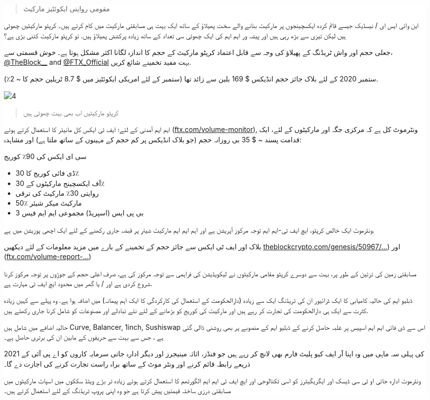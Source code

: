 >مقومی روایتی ایکوئٹیز مارکیٹ

این وائی ایس ای / نیسڈیک جیسے قائم کردہ ایکسچینجوں پر مارکیٹ بنانے والے سخت پھیلاؤ کے ساتھ ایک بہت ہی مسابقتی مارکیٹ میں کام کرتے ہیں۔ کرپٹو مارکیٹیں چھوٹی ہیں لیکن تیزی سے بڑھ رہی ہیں اور پیشہ ور ایم ایم کی ایک چھوٹی سی تعداد کے ساتھ زیادہ پرکشش پھیلاؤ ہیں. تو کرپٹو مارکیٹ کتنی بڑی ہے؟

جعلی حجم اور واش ٹریڈنگ کے پھیلاؤ کی وجہ سے قابل اعتماد کرپٹو مارکیٹ کے حجم کا اندازہ لگانا اکثر مشکل ہوتا ہے۔
 خوش قسمتی سے، <a href='https://twitter.com/TheBlock__' target='_blank'>@TheBlock__</a> and <a href='https://twitter.com/FTX_Official' target='_blank'>@FTX_Official</a>
 بہت مفید تخمینے شائع کریں.

 ستمبر 2020 کے لئے بلاک جائز حجم انڈیکس $ 169 بلین سے زائد تھا (ستمبر کے لئے امریکی ایکوئٹیز میں $ 8.7 ٹریلین حجم کا ~ 2٪).
 
<img src="https://miro.medium.com/max/3000/0*8s86kts1DlPqPFK-.png" alt="4" width="800px">

>کرپٹو مارکیٹیں اب بھی بہت چھوٹی ہیں

ایم ایم آمدنی کے لئے؛ ایف ٹی ایکس کل مانیٹر کا استعمال کرتے ہوئے
(<a href='https://ftx.com/volume-monitor' target='_blank'>ftx.com/volume-monitor</a>),
ونٹرموٹ کل ہے کہ مرکزی جگہ اور مارکیٹوں کے لئے، ایک قدامت پسند ~ $ 35 بی روزانہ حجم (جو بلاک انڈیکس پر کم حجم کے مہینوں کے ساتھ ملتا ہے) اور مشاہدہ:

 سی ای ایکس کی 90٪ کوریج
- ڈی فائی کوریج کا 30٪
- آف ایکسچینج مارکیٹوں کے 30٪
- روایتی 30٪ مارکیٹ کی ترقی
- 50٪ مارکیٹ میکر شیئر
- 3 بی پی ایس (اسپریڈ) مجموعی ایم ایم فیس

ونٹرموٹ ایک خالص کرپٹو، ایچ ایف ٹی-ایم ایم توجہ مرکوز آپریشن ہے اور اہم ایم ایم مارکیٹ شیئر پر قبضہ جاری رکھنے کے لئے ایک اچھی پوزیشن میں ہے.

بلاک اور ایف ٹی ایکس سے جائز حجم کے تخمینے کے بارے میں مزید معلومات کے لئے دیکھیں
<a href='https://www.theblockcrypto.com/genesis/50967/introducing-the-block-22-an-extension-of-12-other-exchanges-on-top-of-bitwise-10' target='_blank'>theblockcrypto.com/genesis/50967/…</a>) اور
(<a href='https://ftx.com/volume-report-paper.pdf' target='_blank'>ftx.com/volume-report-…</a>)

مسابقتی زمین کی تزئین کے طور پر، بہت سے دوسرے کرپٹو مقامی مارکیٹوں نے لیکویڈیشن کی فراہمی سے توجہ مرکوز کی ہے، صرف اعلی حجم کے جوڑوں پر توجہ مرکوز کرنا شروع کردی ہے اور / یا گھر میں محدود ایچ ایف ٹی مہارت ہے.

ڈبلیو ایم کی حالیہ کامیابی کا ایک ڈرائیور ان کی ٹریڈنگ ایک سے زیادہ (دارالحکومت کے استعمال کی کارکردگی کا ایک اہم پیمانہ) میں اضافہ ہوا ہے. وہ پہلے سے کہیں زیادہ کثرت سے ایک ہی دارالحکومت کی تجارت کر رہے ہیں اور مارکیٹ کی کوریج کو بڑھانے کے لئے نئے تبادلے اور مصنوعات کو شامل کرنا جاری رکھتے ہیں.

حالیہ اضافے میں شامل ہیں
Curve, Balancer, 1inch, Sushiswap
اس سے ڈی فائی ایم ایم اسپیس پر غلبہ حاصل کرنے کے ڈبلیو ایم کے منصوبے پر بھی روشنی ڈالی گئی ہے ، جس سے بہت سے حریفوں کے مابین ان کی برتری حاصل ہے۔

2021 کی پہلی سہ ماہی میں وہ اپنا آر ایف کیو پلیٹ فارم بھی لانچ کر رہے ہیں جو فنڈز، اثاثہ مینیجرز اور دیگر ادارہ جاتی سرمایہ کاروں کو اے پی آئی کے ذریعے رابطہ قائم کرنے اور ونٹر موٹ کے ساتھ براہ راست تجارت کرنے کی اجازت دے گا۔

ونٹرموٹ ادارہ جاتی او ٹی سی ڈیسک اور ایگریگیٹرز کو اسی ٹکنالوجی اور ایچ ایف ٹی ایم ایم الگورتھم کا استعمال کرتے ہوئے زیادہ تر بڑے ویٹڈ سککوں میں اسپاٹ مارکیٹوں میں مسابقتی درزی ساختہ قیمتیں پیش کرتا ہے جو وہ اپنی پروپ ٹریڈنگ کے لئے استعمال کرتے ہیں۔
